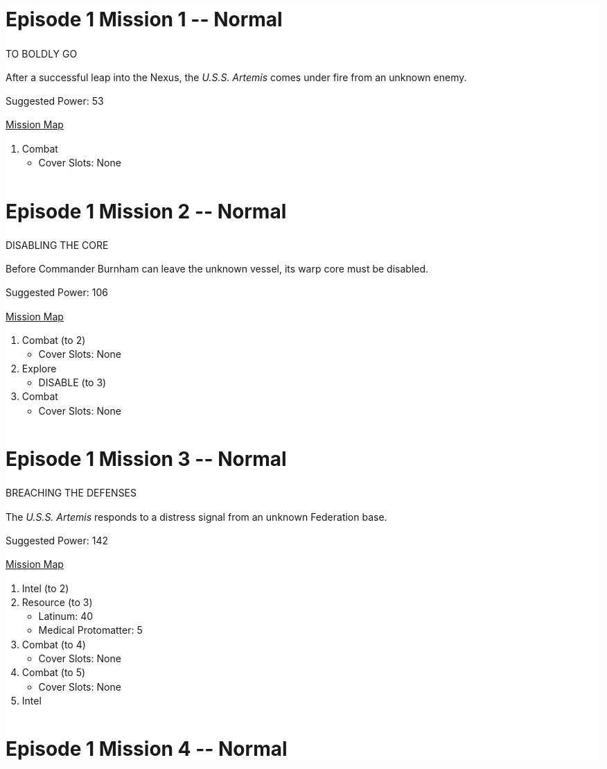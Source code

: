 # Episode 1 Mission 1 -- Normal

TO BOLDLY GO

After a successful leap into the Nexus, the <i>U.S.S. Artemis</i> comes under fire from an unknown enemy.

Suggested Power: 53

[Mission Map](https://probabilist.github.io/legends/maps/mission1-1-Normal.jpg)

1. Combat
    * Cover Slots: None

# Episode 1 Mission 2 -- Normal

DISABLING THE CORE

Before Commander Burnham can leave the unknown vessel, its warp core must be disabled.

Suggested Power: 106

[Mission Map](https://probabilist.github.io/legends/maps/mission1-2-Normal.jpg)

1. Combat (to 2)
    * Cover Slots: None
2. Explore
    * DISABLE (to 3)
3. Combat
    * Cover Slots: None

# Episode 1 Mission 3 -- Normal

BREACHING THE DEFENSES

The <i>U.S.S. Artemis</i> responds to a distress signal from an unknown Federation base.

Suggested Power: 142

[Mission Map](https://probabilist.github.io/legends/maps/mission1-3-Normal.jpg)

1. Intel (to 2)
2. Resource (to 3)
    * Latinum: 40
    * Medical Protomatter: 5
3. Combat (to 4)
    * Cover Slots: None
4. Combat (to 5)
    * Cover Slots: None
5. Intel

# Episode 1 Mission 4 -- Normal
